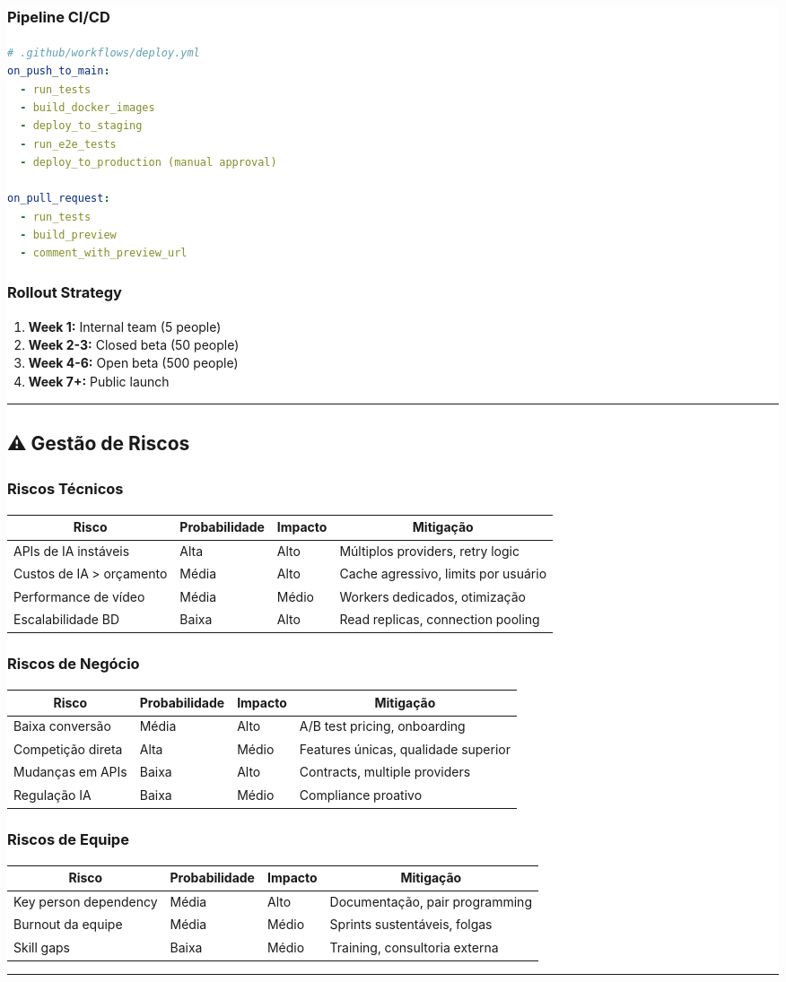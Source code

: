 ### **Pipeline CI/CD**
```yaml
# .github/workflows/deploy.yml
on_push_to_main:
  - run_tests
  - build_docker_images
  - deploy_to_staging
  - run_e2e_tests
  - deploy_to_production (manual approval)
  
on_pull_request:
  - run_tests
  - build_preview
  - comment_with_preview_url
```

### **Rollout Strategy**
1. **Week 1:** Internal team (5 people)
2. **Week 2-3:** Closed beta (50 people)
3. **Week 4-6:** Open beta (500 people)
4. **Week 7+:** Public launch

---

## ⚠️ Gestão de Riscos

### **Riscos Técnicos**
| Risco | Probabilidade | Impacto | Mitigação |
|-------|---------------|---------|-----------|
| APIs de IA instáveis | Alta | Alto | Múltiplos providers, retry logic |
| Custos de IA > orçamento | Média | Alto | Cache agressivo, limits por usuário |
| Performance de vídeo | Média | Médio | Workers dedicados, otimização |
| Escalabilidade BD | Baixa | Alto | Read replicas, connection pooling |

### **Riscos de Negócio**
| Risco | Probabilidade | Impacto | Mitigação |
|-------|---------------|---------|-----------|
| Baixa conversão | Média | Alto | A/B test pricing, onboarding |
| Competição direta | Alta | Médio | Features únicas, qualidade superior |
| Mudanças em APIs | Baixa | Alto | Contracts, multiple providers |
| Regulação IA | Baixa | Médio | Compliance proativo |

### **Riscos de Equipe**
| Risco | Probabilidade | Impacto | Mitigação |
|-------|---------------|---------|-----------|
| Key person dependency | Média | Alto | Documentação, pair programming |
| Burnout da equipe | Média | Médio | Sprints sustentáveis, folgas |
| Skill gaps | Baixa | Médio | Training, consultoria externa |

---